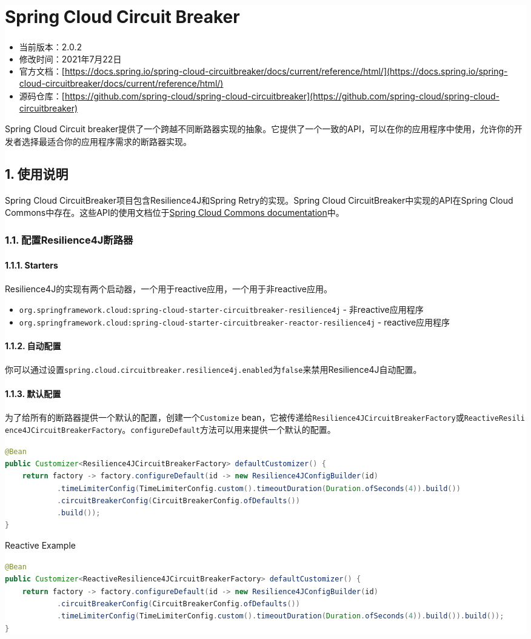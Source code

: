 # Spring Cloud Circuit Breaker

- 当前版本：2.0.2
- 修改时间：2021年7月22日
- 官方文档：[https://docs.spring.io/spring-cloud-circuitbreaker/docs/current/reference/html/](https://docs.spring.io/spring-cloud-circuitbreaker/docs/current/reference/html/)
- 源码仓库：[https://github.com/spring-cloud/spring-cloud-circuitbreaker](https://github.com/spring-cloud/spring-cloud-circuitbreaker)

Spring Cloud Circuit breaker提供了一个跨越不同断路器实现的抽象。它提供了一个一致的API，可以在你的应用程序中使用，允许你的开发者选择最适合你的应用程序需求的断路器实现。

## 1. 使用说明

Spring Cloud CircuitBreaker项目包含Resilience4J和Spring Retry的实现。Spring Cloud CircuitBreaker中实现的API在Spring Cloud Commons中存在。这些API的使用文档位于[Spring Cloud Commons documentation](https://docs.spring.io/spring-cloud-commons/docs/current/reference/html/#spring-cloud-circuit-breaker)中。

### 1.1. 配置Resilience4J断路器

#### 1.1.1. Starters

Resilience4J的实现有两个启动器，一个用于reactive应用，一个用于非reactive应用。

- `org.springframework.cloud:spring-cloud-starter-circuitbreaker-resilience4j` - 非reactive应用程序
- `org.springframework.cloud:spring-cloud-starter-circuitbreaker-reactor-resilience4j` - reactive应用程序

#### 1.1.2. 自动配置

你可以通过设置`spring.cloud.circuitbreaker.resilience4j.enabled`为`false`来禁用Resilience4J自动配置。

#### 1.1.3. 默认配置

为了给所有的断路器提供一个默认的配置，创建一个`Customize` bean，它被传递给`Resilience4JCircuitBreakerFactory`或`ReactiveResilience4JCircuitBreakerFactory`。`configureDefault`方法可以用来提供一个默认的配置。

```java
@Bean
public Customizer<Resilience4JCircuitBreakerFactory> defaultCustomizer() {
    return factory -> factory.configureDefault(id -> new Resilience4JConfigBuilder(id)
            .timeLimiterConfig(TimeLimiterConfig.custom().timeoutDuration(Duration.ofSeconds(4)).build())
            .circuitBreakerConfig(CircuitBreakerConfig.ofDefaults())
            .build());
}
```

Reactive Example

```java
@Bean
public Customizer<ReactiveResilience4JCircuitBreakerFactory> defaultCustomizer() {
    return factory -> factory.configureDefault(id -> new Resilience4JConfigBuilder(id)
            .circuitBreakerConfig(CircuitBreakerConfig.ofDefaults())
            .timeLimiterConfig(TimeLimiterConfig.custom().timeoutDuration(Duration.ofSeconds(4)).build()).build());
}
```
